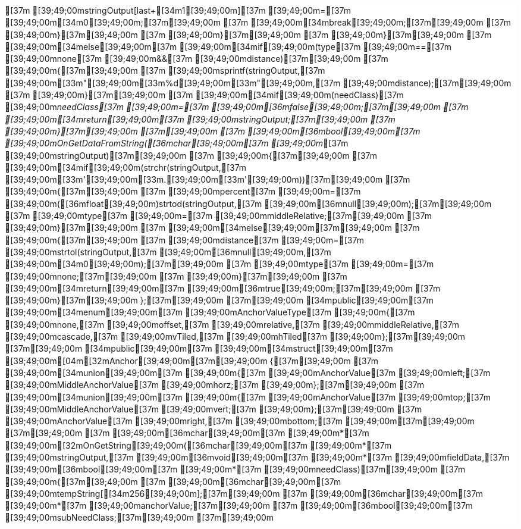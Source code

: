 [37m                  [39;49;00mstringOutput[last+[34m1[39;49;00m][37m [39;49;00m=[37m [39;49;00m[34m0[39;49;00m;[37m[39;49;00m
[37m               [39;49;00m[34mbreak[39;49;00m;[37m[39;49;00m
[37m            [39;49;00m}[37m[39;49;00m
[37m         [39;49;00m}[37m[39;49;00m
[37m      [39;49;00m}[37m[39;49;00m
[37m      [39;49;00m[34melse[39;49;00m[37m [39;49;00m[34mif[39;49;00m(type[37m [39;49;00m==[37m [39;49;00mnone[37m [39;49;00m&&[37m [39;49;00mdistance)[37m[39;49;00m
[37m      [39;49;00m{[37m[39;49;00m
[37m         [39;49;00msprintf(stringOutput,[37m [39;49;00m[33m"[39;49;00m[33m%d[39;49;00m[33m"[39;49;00m,[37m [39;49;00mdistance);[37m[39;49;00m
[37m      [39;49;00m}[37m[39;49;00m
[37m      [39;49;00m[34mif[39;49;00m(needClass)[37m [39;49;00m*needClass[37m [39;49;00m=[37m [39;49;00m[36mfalse[39;49;00m;[37m[39;49;00m
[37m      [39;49;00m[34mreturn[39;49;00m[37m [39;49;00mstringOutput;[37m[39;49;00m
[37m   [39;49;00m}[37m[39;49;00m
[37m[39;49;00m
[37m   [39;49;00m[36mbool[39;49;00m[37m [39;49;00mOnGetDataFromString([36mchar[39;49;00m[37m [39;49;00m*[37m [39;49;00mstringOutput)[37m[39;49;00m
[37m   [39;49;00m{[37m[39;49;00m
[37m      [39;49;00m[34mif[39;49;00m(strchr(stringOutput,[37m [39;49;00m[33m'[39;49;00m[33m.[39;49;00m[33m'[39;49;00m))[37m[39;49;00m
[37m      [39;49;00m{[37m[39;49;00m
[37m         [39;49;00mpercent[37m [39;49;00m=[37m [39;49;00m([36mfloat[39;49;00m)strtod(stringOutput,[37m [39;49;00m[36mnull[39;49;00m);[37m[39;49;00m
[37m         [39;49;00mtype[37m [39;49;00m=[37m [39;49;00mmiddleRelative;[37m[39;49;00m
[37m      [39;49;00m}[37m[39;49;00m
[37m      [39;49;00m[34melse[39;49;00m[37m[39;49;00m
[37m      [39;49;00m{[37m[39;49;00m
[37m         [39;49;00mdistance[37m [39;49;00m=[37m [39;49;00mstrtol(stringOutput,[37m [39;49;00m[36mnull[39;49;00m,[37m [39;49;00m[34m0[39;49;00m);[37m[39;49;00m
[37m         [39;49;00mtype[37m [39;49;00m=[37m [39;49;00mnone;[37m[39;49;00m
[37m      [39;49;00m}[37m[39;49;00m
[37m      [39;49;00m[34mreturn[39;49;00m[37m [39;49;00m[36mtrue[39;49;00m;[37m[39;49;00m
[37m   [39;49;00m}[37m[39;49;00m
};[37m[39;49;00m
[37m[39;49;00m
[34mpublic[39;49;00m[37m [39;49;00m[34menum[39;49;00m[37m [39;49;00mAnchorValueType[37m [39;49;00m{[37m [39;49;00mnone,[37m [39;49;00moffset,[37m [39;49;00mrelative,[37m [39;49;00mmiddleRelative,[37m [39;49;00mcascade,[37m [39;49;00mvTiled,[37m [39;49;00mhTiled[37m [39;49;00m};[37m[39;49;00m
[37m[39;49;00m
[34mpublic[39;49;00m[37m [39;49;00m[34mstruct[39;49;00m[37m [39;49;00m[04m[32mAnchor[39;49;00m[37m[39;49;00m
{[37m[39;49;00m
[37m   [39;49;00m[34munion[39;49;00m[37m [39;49;00m{[37m [39;49;00mAnchorValue[37m [39;49;00mleft;[37m [39;49;00mMiddleAnchorValue[37m [39;49;00mhorz;[37m [39;49;00m};[37m[39;49;00m
[37m   [39;49;00m[34munion[39;49;00m[37m [39;49;00m{[37m [39;49;00mAnchorValue[37m [39;49;00mtop;[37m [39;49;00mMiddleAnchorValue[37m [39;49;00mvert;[37m [39;49;00m};[37m[39;49;00m
[37m   [39;49;00mAnchorValue[37m [39;49;00mright,[37m [39;49;00mbottom;[37m      [39;49;00m[37m[39;49;00m
[37m[39;49;00m
[37m   [39;49;00m[36mchar[39;49;00m[37m [39;49;00m*[37m [39;49;00m[32mOnGetString[39;49;00m([36mchar[39;49;00m[37m [39;49;00m*[37m [39;49;00mstringOutput,[37m [39;49;00m[36mvoid[39;49;00m[37m [39;49;00m*[37m [39;49;00mfieldData,[37m [39;49;00m[36mbool[39;49;00m[37m [39;49;00m*[37m [39;49;00mneedClass)[37m[39;49;00m
[37m   [39;49;00m{[37m[39;49;00m
[37m      [39;49;00m[36mchar[39;49;00m[37m [39;49;00mtempString[[34m256[39;49;00m];[37m[39;49;00m
[37m      [39;49;00m[36mchar[39;49;00m[37m [39;49;00m*[37m [39;49;00manchorValue;[37m[39;49;00m
[37m      [39;49;00m[36mbool[39;49;00m[37m [39;49;00msubNeedClass;[37m[39;49;00m
[37m[39;49;00m